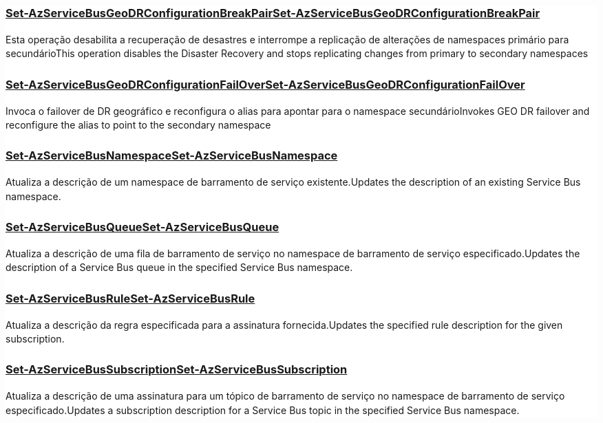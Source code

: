 ### [<span data-ttu-id="3ef52-163">Set-AzServiceBusGeoDRConfigurationBreakPair</span><span class="sxs-lookup"><span data-stu-id="3ef52-163">Set-AzServiceBusGeoDRConfigurationBreakPair</span></span>](Set-AzServiceBusGeoDRConfigurationBreakPair.md)
<span data-ttu-id="3ef52-164">Esta operação desabilita a recuperação de desastres e interrompe a replicação de alterações de namespaces primário para secundário</span><span class="sxs-lookup"><span data-stu-id="3ef52-164">This operation disables the Disaster Recovery and stops replicating changes from primary to secondary namespaces</span></span>

### [<span data-ttu-id="3ef52-165">Set-AzServiceBusGeoDRConfigurationFailOver</span><span class="sxs-lookup"><span data-stu-id="3ef52-165">Set-AzServiceBusGeoDRConfigurationFailOver</span></span>](Set-AzServiceBusGeoDRConfigurationFailOver.md)
<span data-ttu-id="3ef52-166">Invoca o failover de DR geográfico e reconfigura o alias para apontar para o namespace secundário</span><span class="sxs-lookup"><span data-stu-id="3ef52-166">Invokes GEO DR failover and reconfigure the alias to point to the secondary namespace</span></span>

### [<span data-ttu-id="3ef52-167">Set-AzServiceBusNamespace</span><span class="sxs-lookup"><span data-stu-id="3ef52-167">Set-AzServiceBusNamespace</span></span>](Set-AzServiceBusNamespace.md)
<span data-ttu-id="3ef52-168">Atualiza a descrição de um namespace de barramento de serviço existente.</span><span class="sxs-lookup"><span data-stu-id="3ef52-168">Updates the description of an existing Service Bus namespace.</span></span>

### [<span data-ttu-id="3ef52-169">Set-AzServiceBusQueue</span><span class="sxs-lookup"><span data-stu-id="3ef52-169">Set-AzServiceBusQueue</span></span>](Set-AzServiceBusQueue.md)
<span data-ttu-id="3ef52-170">Atualiza a descrição de uma fila de barramento de serviço no namespace de barramento de serviço especificado.</span><span class="sxs-lookup"><span data-stu-id="3ef52-170">Updates the description of a Service Bus queue in the specified Service Bus namespace.</span></span>

### [<span data-ttu-id="3ef52-171">Set-AzServiceBusRule</span><span class="sxs-lookup"><span data-stu-id="3ef52-171">Set-AzServiceBusRule</span></span>](Set-AzServiceBusRule.md)
<span data-ttu-id="3ef52-172">Atualiza a descrição da regra especificada para a assinatura fornecida.</span><span class="sxs-lookup"><span data-stu-id="3ef52-172">Updates the specified rule description for the given subscription.</span></span>

### [<span data-ttu-id="3ef52-173">Set-AzServiceBusSubscription</span><span class="sxs-lookup"><span data-stu-id="3ef52-173">Set-AzServiceBusSubscription</span></span>](Set-AzServiceBusSubscription.md)
<span data-ttu-id="3ef52-174">Atualiza a descrição de uma assinatura para um tópico de barramento de serviço no namespace de barramento de serviço especificado.</span><span class="sxs-lookup"><span data-stu-id="3ef52-174">Updates a subscription description for a Service Bus topic in the specified Service Bus namespace.</span></span>
